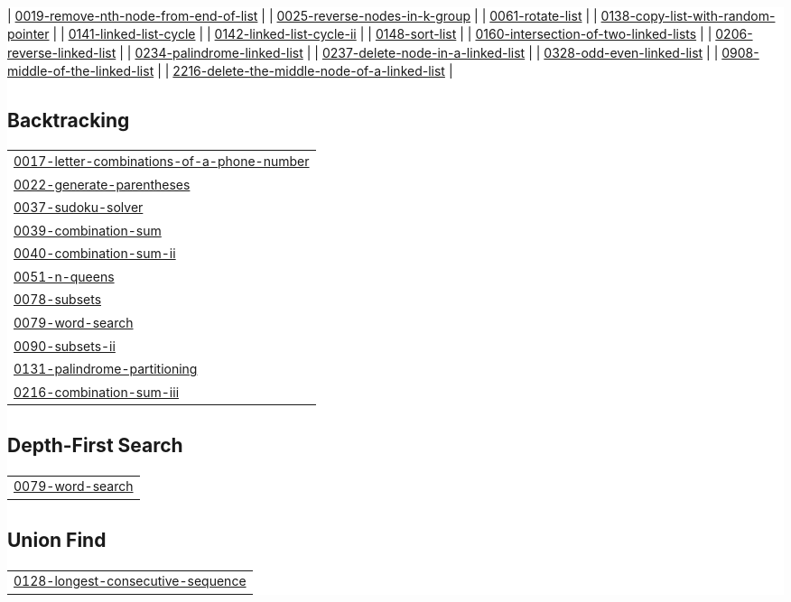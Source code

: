 | [0019-remove-nth-node-from-end-of-list](https://github.com/kritikamehra/Leetcode/tree/master/0019-remove-nth-node-from-end-of-list) |
| [0025-reverse-nodes-in-k-group](https://github.com/kritikamehra/Leetcode/tree/master/0025-reverse-nodes-in-k-group) |
| [0061-rotate-list](https://github.com/kritikamehra/Leetcode/tree/master/0061-rotate-list) |
| [0138-copy-list-with-random-pointer](https://github.com/kritikamehra/Leetcode/tree/master/0138-copy-list-with-random-pointer) |
| [0141-linked-list-cycle](https://github.com/kritikamehra/Leetcode/tree/master/0141-linked-list-cycle) |
| [0142-linked-list-cycle-ii](https://github.com/kritikamehra/Leetcode/tree/master/0142-linked-list-cycle-ii) |
| [0148-sort-list](https://github.com/kritikamehra/Leetcode/tree/master/0148-sort-list) |
| [0160-intersection-of-two-linked-lists](https://github.com/kritikamehra/Leetcode/tree/master/0160-intersection-of-two-linked-lists) |
| [0206-reverse-linked-list](https://github.com/kritikamehra/Leetcode/tree/master/0206-reverse-linked-list) |
| [0234-palindrome-linked-list](https://github.com/kritikamehra/Leetcode/tree/master/0234-palindrome-linked-list) |
| [0237-delete-node-in-a-linked-list](https://github.com/kritikamehra/Leetcode/tree/master/0237-delete-node-in-a-linked-list) |
| [0328-odd-even-linked-list](https://github.com/kritikamehra/Leetcode/tree/master/0328-odd-even-linked-list) |
| [0908-middle-of-the-linked-list](https://github.com/kritikamehra/Leetcode/tree/master/0908-middle-of-the-linked-list) |
| [2216-delete-the-middle-node-of-a-linked-list](https://github.com/kritikamehra/Leetcode/tree/master/2216-delete-the-middle-node-of-a-linked-list) |
## Backtracking
|  |
| ------- |
| [0017-letter-combinations-of-a-phone-number](https://github.com/kritikamehra/Leetcode/tree/master/0017-letter-combinations-of-a-phone-number) |
| [0022-generate-parentheses](https://github.com/kritikamehra/Leetcode/tree/master/0022-generate-parentheses) |
| [0037-sudoku-solver](https://github.com/kritikamehra/Leetcode/tree/master/0037-sudoku-solver) |
| [0039-combination-sum](https://github.com/kritikamehra/Leetcode/tree/master/0039-combination-sum) |
| [0040-combination-sum-ii](https://github.com/kritikamehra/Leetcode/tree/master/0040-combination-sum-ii) |
| [0051-n-queens](https://github.com/kritikamehra/Leetcode/tree/master/0051-n-queens) |
| [0078-subsets](https://github.com/kritikamehra/Leetcode/tree/master/0078-subsets) |
| [0079-word-search](https://github.com/kritikamehra/Leetcode/tree/master/0079-word-search) |
| [0090-subsets-ii](https://github.com/kritikamehra/Leetcode/tree/master/0090-subsets-ii) |
| [0131-palindrome-partitioning](https://github.com/kritikamehra/Leetcode/tree/master/0131-palindrome-partitioning) |
| [0216-combination-sum-iii](https://github.com/kritikamehra/Leetcode/tree/master/0216-combination-sum-iii) |
## Depth-First Search
|  |
| ------- |
| [0079-word-search](https://github.com/kritikamehra/Leetcode/tree/master/0079-word-search) |
## Union Find
|  |
| ------- |
| [0128-longest-consecutive-sequence](https://github.com/kritikamehra/Leetcode/tree/master/0128-longest-consecutive-sequence) |

